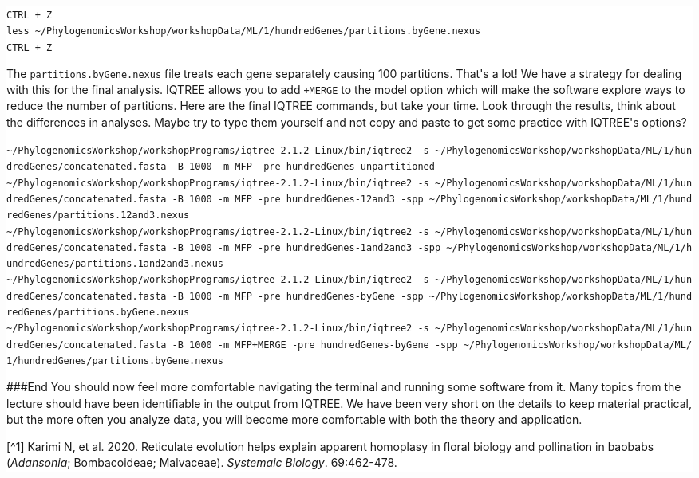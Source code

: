 ```
CTRL + Z
less ~/PhylogenomicsWorkshop/workshopData/ML/1/hundredGenes/partitions.byGene.nexus
CTRL + Z
```
The `partitions.byGene.nexus` file treats each gene separately causing 100 partitions. That's a lot! We have a strategy for dealing with this for the final analysis. IQTREE allows you to add `+MERGE` to the model option which will make the software explore ways to reduce the number of partitions.
Here are the final IQTREE commands, but take your time. Look through the results, think about the differences in analyses. Maybe try to type them yourself and not copy and paste to get some practice with IQTREE's options?
```
~/PhylogenomicsWorkshop/workshopPrograms/iqtree-2.1.2-Linux/bin/iqtree2 -s ~/PhylogenomicsWorkshop/workshopData/ML/1/hundredGenes/concatenated.fasta -B 1000 -m MFP -pre hundredGenes-unpartitioned
~/PhylogenomicsWorkshop/workshopPrograms/iqtree-2.1.2-Linux/bin/iqtree2 -s ~/PhylogenomicsWorkshop/workshopData/ML/1/hundredGenes/concatenated.fasta -B 1000 -m MFP -pre hundredGenes-12and3 -spp ~/PhylogenomicsWorkshop/workshopData/ML/1/hundredGenes/partitions.12and3.nexus
~/PhylogenomicsWorkshop/workshopPrograms/iqtree-2.1.2-Linux/bin/iqtree2 -s ~/PhylogenomicsWorkshop/workshopData/ML/1/hundredGenes/concatenated.fasta -B 1000 -m MFP -pre hundredGenes-1and2and3 -spp ~/PhylogenomicsWorkshop/workshopData/ML/1/hundredGenes/partitions.1and2and3.nexus
~/PhylogenomicsWorkshop/workshopPrograms/iqtree-2.1.2-Linux/bin/iqtree2 -s ~/PhylogenomicsWorkshop/workshopData/ML/1/hundredGenes/concatenated.fasta -B 1000 -m MFP -pre hundredGenes-byGene -spp ~/PhylogenomicsWorkshop/workshopData/ML/1/hundredGenes/partitions.byGene.nexus
~/PhylogenomicsWorkshop/workshopPrograms/iqtree-2.1.2-Linux/bin/iqtree2 -s ~/PhylogenomicsWorkshop/workshopData/ML/1/hundredGenes/concatenated.fasta -B 1000 -m MFP+MERGE -pre hundredGenes-byGene -spp ~/PhylogenomicsWorkshop/workshopData/ML/1/hundredGenes/partitions.byGene.nexus
```

###End
You should now feel more comfortable navigating the terminal and running some software from it. Many topics from the lecture should have been identifiable in the output from IQTREE. We have been very short on the details to keep material practical, but the more often you analyze data, you will become more comfortable with both the theory and application.


[^1] Karimi N, et al. 2020. Reticulate evolution helps explain apparent homoplasy in floral biology and pollination in baobabs (*Adansonia*; Bombacoideae; Malvaceae). *Systemaic Biology*. 69:462-478. 